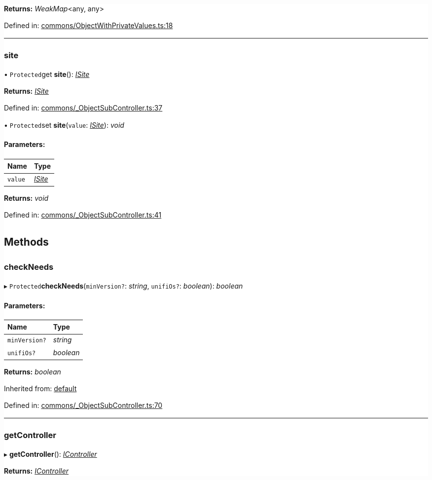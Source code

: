 **Returns:** *WeakMap*<any, any\>

Defined in: [commons/ObjectWithPrivateValues.ts:18](https://github.com/thib3113/unifi-client/blob/8d1ef7c/src/commons/ObjectWithPrivateValues.ts#L18)

___

### site

• `Protected`get **site**(): [*ISite*](../interfaces/sites_isite.isite.md)

**Returns:** [*ISite*](../interfaces/sites_isite.isite.md)

Defined in: [commons/_ObjectSubController.ts:37](https://github.com/thib3113/unifi-client/blob/8d1ef7c/src/commons/_ObjectSubController.ts#L37)

• `Protected`set **site**(`value`: [*ISite*](../interfaces/sites_isite.isite.md)): *void*

#### Parameters:

Name | Type |
:------ | :------ |
`value` | [*ISite*](../interfaces/sites_isite.isite.md) |

**Returns:** *void*

Defined in: [commons/_ObjectSubController.ts:41](https://github.com/thib3113/unifi-client/blob/8d1ef7c/src/commons/_ObjectSubController.ts#L41)

## Methods

### checkNeeds

▸ `Protected`**checkNeeds**(`minVersion?`: *string*, `unifiOs?`: *boolean*): *boolean*

#### Parameters:

Name | Type |
:------ | :------ |
`minVersion?` | *string* |
`unifiOs?` | *boolean* |

**Returns:** *boolean*

Inherited from: [default](commons__objectsubcontroller.default.md)

Defined in: [commons/_ObjectSubController.ts:70](https://github.com/thib3113/unifi-client/blob/8d1ef7c/src/commons/_ObjectSubController.ts#L70)

___

### getController

▸ **getController**(): [*IController*](../interfaces/icontroller.icontroller-1.md)

**Returns:** [*IController*](../interfaces/icontroller.icontroller-1.md)
